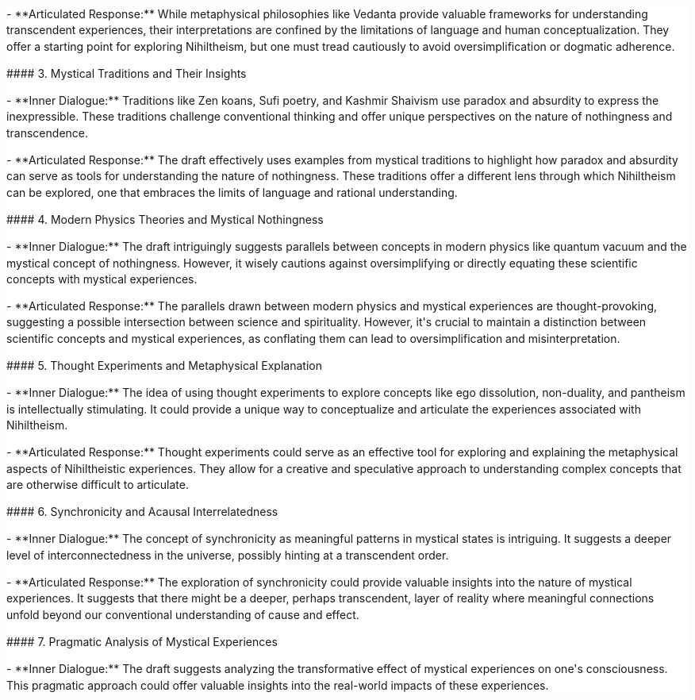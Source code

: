 \- \*\*Articulated Response:\*\* While metaphysical philosophies like Vedanta provide valuable frameworks for understanding transcendent experiences, their interpretations are confined by the limitations of language and human conceptualization. They offer a starting point for exploring Nihiltheism, but one must tread cautiously to avoid oversimplification or dogmatic adherence.

  

\#### 3. Mystical Traditions and Their Insights

\- \*\*Inner Dialogue:\*\* Traditions like Zen koans, Sufi poetry, and Kashmir Shaivism use paradox and absurdity to express the inexpressible. These traditions challenge conventional thinking and offer unique perspectives on the nature of nothingness and transcendence.

\- \*\*Articulated Response:\*\* The draft effectively uses examples from mystical traditions to highlight how paradox and absurdity can serve as tools for understanding the nature of nothingness. These traditions offer a different lens through which Nihiltheism can be explored, one that embraces the limits of language and rational understanding.

  

\#### 4. Modern Physics Theories and Mystical Nothingness

\- \*\*Inner Dialogue:\*\* The draft intriguingly suggests parallels between concepts in modern physics like quantum vacuum and the mystical concept of nothingness. However, it wisely cautions against oversimplifying or directly equating these scientific concepts with mystical experiences.

\- \*\*Articulated Response:\*\* The parallels drawn between modern physics and mystical experiences are thought-provoking, suggesting a possible intersection between science and spirituality. However, it's crucial to maintain a distinction between scientific concepts and mystical experiences, as conflating them can lead to oversimplification and misinterpretation.

  

\#### 5. Thought Experiments and Metaphysical Explanation

\- \*\*Inner Dialogue:\*\* The idea of using thought experiments to explore concepts like ego dissolution, non-duality, and pantheism is intellectually stimulating. It could provide a unique way to conceptualize and articulate the experiences associated with Nihiltheism.

\- \*\*Articulated Response:\*\* Thought experiments could serve as an effective tool for exploring and explaining the metaphysical aspects of Nihiltheistic experiences. They allow for a creative and speculative approach to understanding complex concepts that are otherwise difficult to articulate.

  

\#### 6. Synchronicity and Acausal Interrelatedness

\- \*\*Inner Dialogue:\*\* The concept of synchronicity as meaningful patterns in mystical states is intriguing. It suggests a deeper level of interconnectedness in the universe, possibly hinting at a transcendent order.

\- \*\*Articulated Response:\*\* The exploration of synchronicity could provide valuable insights into the nature of mystical experiences. It suggests that there might be a deeper, perhaps transcendent, layer of reality where meaningful connections unfold beyond our conventional understanding of cause and effect.

  

\#### 7. Pragmatic Analysis of Mystical Experiences

\- \*\*Inner Dialogue:\*\* The draft suggests analyzing the transformative effect of mystical experiences on one's consciousness. This pragmatic approach could offer valuable insights into the real-world impacts of these experiences.

